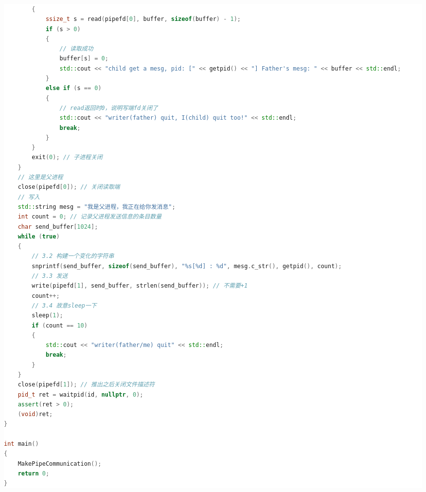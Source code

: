 ```cc
        {
            ssize_t s = read(pipefd[0], buffer, sizeof(buffer) - 1);
            if (s > 0)
            {
                // 读取成功
                buffer[s] = 0;
                std::cout << "child get a mesg, pid: [" << getpid() << "] Father's mesg: " << buffer << std::endl;
            }
            else if (s == 0)
            {
                // read返回时0，说明写端fd关闭了
                std::cout << "writer(father) quit, I(child) quit too!" << std::endl;
                break;
            }
        }
        exit(0); // 子进程关闭
    }
    // 这里是父进程
    close(pipefd[0]); // 关闭读取端
    // 写入
    std::string mesg = "我是父进程，我正在给你发消息";
    int count = 0; // 记录父进程发送信息的条目数量
    char send_buffer[1024];
    while (true)
    {
        // 3.2 构建一个变化的字符串
        snprintf(send_buffer, sizeof(send_buffer), "%s[%d] : %d", mesg.c_str(), getpid(), count);
        // 3.3 发送
        write(pipefd[1], send_buffer, strlen(send_buffer)); // 不需要+1
        count++;
        // 3.4 故意sleep一下
        sleep(1);
        if (count == 10)
        {
            std::cout << "writer(father/me) quit" << std::endl;
            break;
        }
    }
    close(pipefd[1]); // 推出之后关闭文件描述符
    pid_t ret = waitpid(id, nullptr, 0);
    assert(ret > 0);
    (void)ret;
}

int main()
{
    MakePipeCommunication();
    return 0;
}
```

